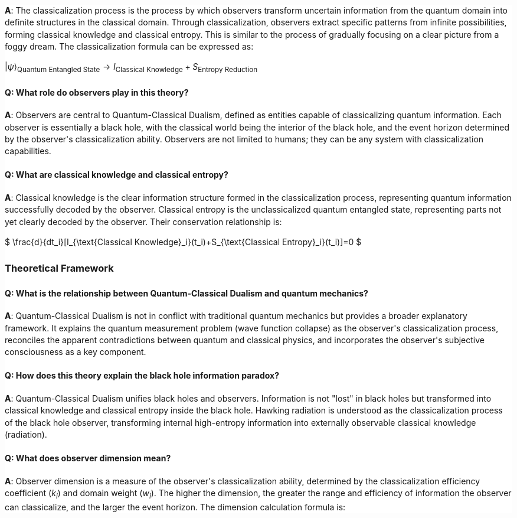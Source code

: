 **A**: The classicalization process is the process by which observers transform uncertain information from the quantum domain into definite structures in the classical domain. Through classicalization, observers extract specific patterns from infinite possibilities, forming classical knowledge and classical entropy. This is similar to the process of gradually focusing on a clear picture from a foggy dream. The classicalization formula can be expressed as:

$`
|\psi\rangle_{\text{Quantum Entangled State}}\rightarrow I_{\text{Classical Knowledge}}+S_{\text{Entropy Reduction}}
`$

#### Q: What role do observers play in this theory?

**A**: Observers are central to Quantum-Classical Dualism, defined as entities capable of classicalizing quantum information. Each observer is essentially a black hole, with the classical world being the interior of the black hole, and the event horizon determined by the observer's classicalization ability. Observers are not limited to humans; they can be any system with classicalization capabilities.

#### Q: What are classical knowledge and classical entropy?

**A**: Classical knowledge is the clear information structure formed in the classicalization process, representing quantum information successfully decoded by the observer. Classical entropy is the unclassicalized quantum entangled state, representing parts not yet clearly decoded by the observer. Their conservation relationship is:

$`
\frac{d}{dt_i}[I_{\text{Classical Knowledge}_i}(t_i)+S_{\text{Classical Entropy}_i}(t_i)]=0
`$

### Theoretical Framework

#### Q: What is the relationship between Quantum-Classical Dualism and quantum mechanics?

**A**: Quantum-Classical Dualism is not in conflict with traditional quantum mechanics but provides a broader explanatory framework. It explains the quantum measurement problem (wave function collapse) as the observer's classicalization process, reconciles the apparent contradictions between quantum and classical physics, and incorporates the observer's subjective consciousness as a key component.

#### Q: How does this theory explain the black hole information paradox?

**A**: Quantum-Classical Dualism unifies black holes and observers. Information is not "lost" in black holes but transformed into classical knowledge and classical entropy inside the black hole. Hawking radiation is understood as the classicalization process of the black hole observer, transforming internal high-entropy information into externally observable classical knowledge (radiation).

#### Q: What does observer dimension mean?

**A**: Observer dimension is a measure of the observer's classicalization ability, determined by the classicalization efficiency coefficient $`(k_i)`$ and domain weight $`(w_i)`$. The higher the dimension, the greater the range and efficiency of information the observer can classicalize, and the larger the event horizon. The dimension calculation formula is:
